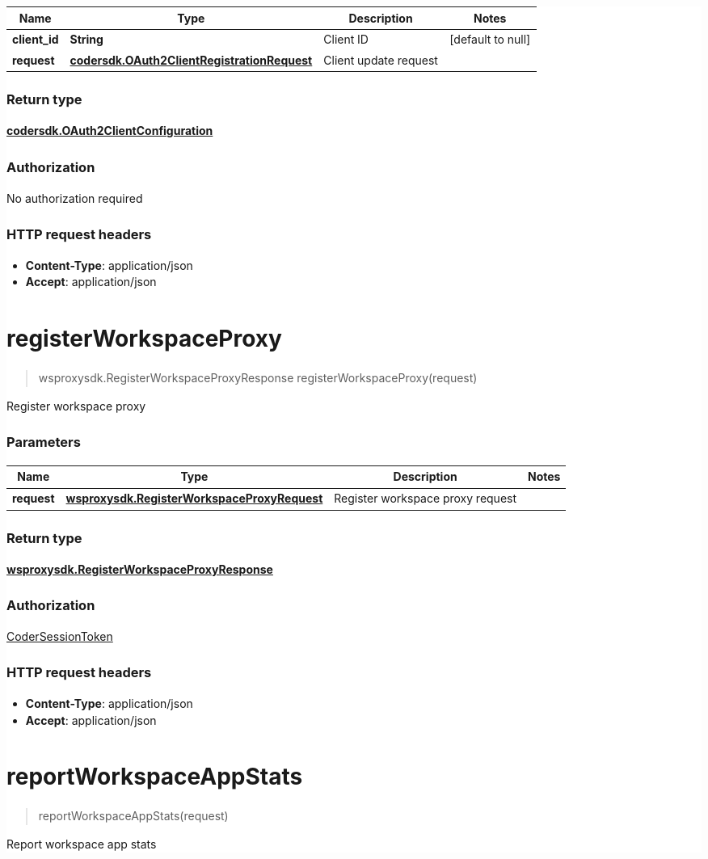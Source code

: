 |Name | Type | Description  | Notes |
|------------- | ------------- | ------------- | -------------|
| **client\_id** | **String**| Client ID | [default to null] |
| **request** | [**codersdk.OAuth2ClientRegistrationRequest**](../Models/codersdk.OAuth2ClientRegistrationRequest.md)| Client update request | |

### Return type

[**codersdk.OAuth2ClientConfiguration**](../Models/codersdk.OAuth2ClientConfiguration.md)

### Authorization

No authorization required

### HTTP request headers

- **Content-Type**: application/json
- **Accept**: application/json

<a name="registerWorkspaceProxy"></a>
# **registerWorkspaceProxy**
> wsproxysdk.RegisterWorkspaceProxyResponse registerWorkspaceProxy(request)

Register workspace proxy

### Parameters

|Name | Type | Description  | Notes |
|------------- | ------------- | ------------- | -------------|
| **request** | [**wsproxysdk.RegisterWorkspaceProxyRequest**](../Models/wsproxysdk.RegisterWorkspaceProxyRequest.md)| Register workspace proxy request | |

### Return type

[**wsproxysdk.RegisterWorkspaceProxyResponse**](../Models/wsproxysdk.RegisterWorkspaceProxyResponse.md)

### Authorization

[CoderSessionToken](../README.md#CoderSessionToken)

### HTTP request headers

- **Content-Type**: application/json
- **Accept**: application/json

<a name="reportWorkspaceAppStats"></a>
# **reportWorkspaceAppStats**
> reportWorkspaceAppStats(request)

Report workspace app stats

